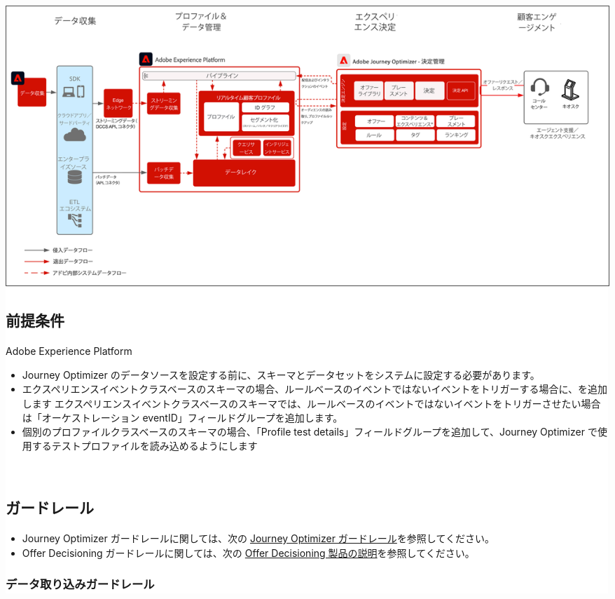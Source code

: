 <img src="../assets/offers_hub.svg" alt="エッジブループリントの参照アーキテクチャ Offer Decisioning" style="width:100%; border:1px solid #4a4a4a" />

<br>

## 前提条件

Adobe Experience Platform

* Journey Optimizer のデータソースを設定する前に、スキーマとデータセットをシステムに設定する必要があります。
* エクスペリエンスイベントクラスベースのスキーマの場合、ルールベースのイベントではないイベントをトリガーする場合に、を追加します エクスペリエンスイベントクラスベースのスキーマでは、ルールベースのイベントではないイベントをトリガーさせたい場合は「オーケストレーション eventID」フィールドグループを追加します。
* 個別のプロファイルクラスベースのスキーマの場合、「Profile test details」フィールドグループを追加して、Journey Optimizer で使用するテストプロファイルを読み込めるようにします

<br>

## ガードレール

* Journey Optimizer ガードレールに関しては、次の [Journey Optimizer ガードレール](https://experienceleague.adobe.com/docs/journey-optimizer/using/get-started/limitations.html?lang=ja)を参照してください。
* Offer Decisioning ガードレールに関しては、次の [Offer Decisioning 製品の説明](https://helpx.adobe.com/jp/legal/product-descriptions/offer-decisioning-app-service.html)を参照してください。


### データ取り込みガードレール
